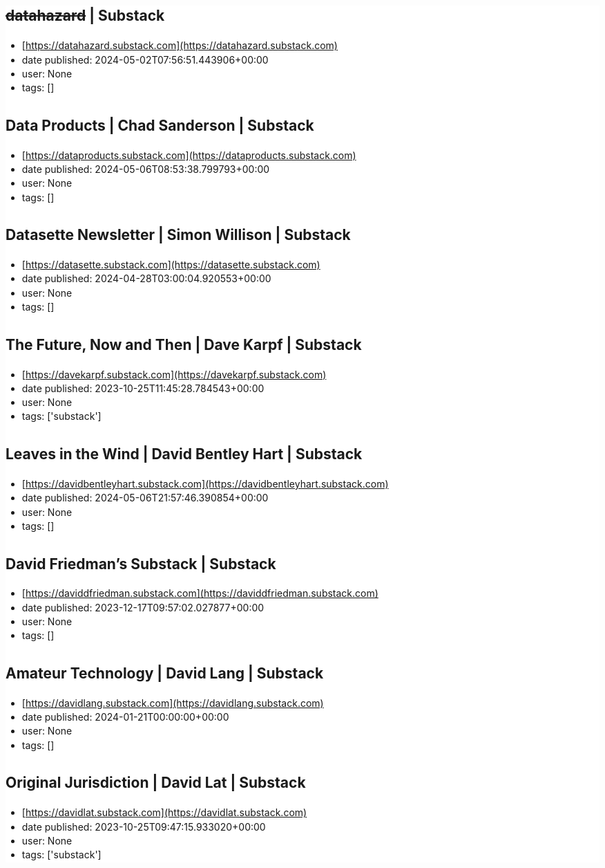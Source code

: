 ## ~~datahazard~~ | Substack
 - [https://datahazard.substack.com](https://datahazard.substack.com)
 - date published: 2024-05-02T07:56:51.443906+00:00
 - user: None
 - tags: []

## Data Products | Chad Sanderson | Substack
 - [https://dataproducts.substack.com](https://dataproducts.substack.com)
 - date published: 2024-05-06T08:53:38.799793+00:00
 - user: None
 - tags: []

## Datasette Newsletter | Simon Willison | Substack
 - [https://datasette.substack.com](https://datasette.substack.com)
 - date published: 2024-04-28T03:00:04.920553+00:00
 - user: None
 - tags: []

## The Future, Now and Then | Dave Karpf | Substack
 - [https://davekarpf.substack.com](https://davekarpf.substack.com)
 - date published: 2023-10-25T11:45:28.784543+00:00
 - user: None
 - tags: ['substack']

## Leaves in the Wind | David Bentley Hart | Substack
 - [https://davidbentleyhart.substack.com](https://davidbentleyhart.substack.com)
 - date published: 2024-05-06T21:57:46.390854+00:00
 - user: None
 - tags: []

## David Friedman’s Substack | Substack
 - [https://daviddfriedman.substack.com](https://daviddfriedman.substack.com)
 - date published: 2023-12-17T09:57:02.027877+00:00
 - user: None
 - tags: []

## Amateur Technology | David Lang | Substack
 - [https://davidlang.substack.com](https://davidlang.substack.com)
 - date published: 2024-01-21T00:00:00+00:00
 - user: None
 - tags: []

## Original Jurisdiction | David Lat | Substack
 - [https://davidlat.substack.com](https://davidlat.substack.com)
 - date published: 2023-10-25T09:47:15.933020+00:00
 - user: None
 - tags: ['substack']
